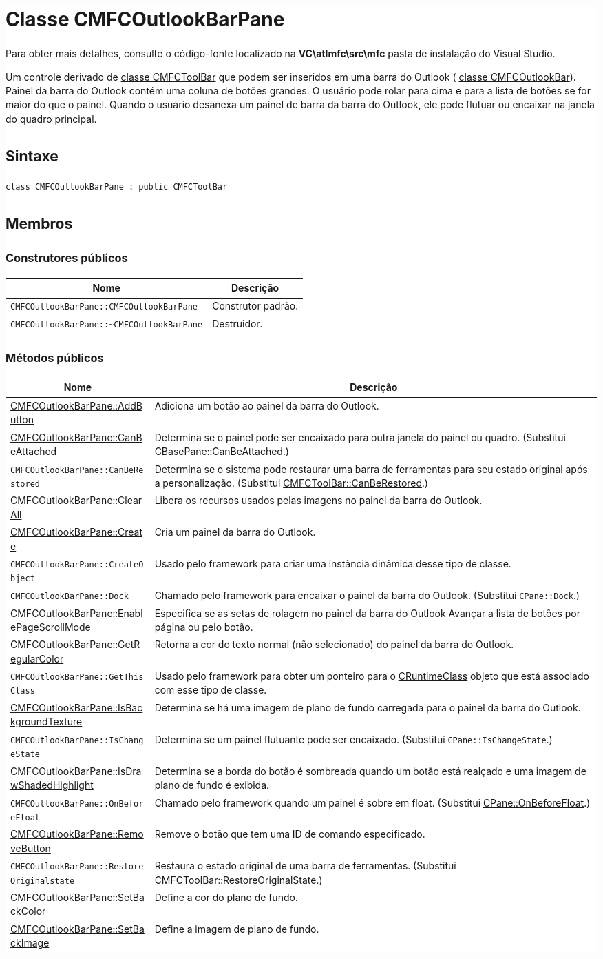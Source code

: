 # <a name="cmfcoutlookbarpane-class"></a>Classe CMFCOutlookBarPane

Para obter mais detalhes, consulte o código-fonte localizado na **VC\\atlmfc\\src\\mfc** pasta de instalação do Visual Studio.

Um controle derivado de [classe CMFCToolBar](../../mfc/reference/cmfctoolbar-class.md) que podem ser inseridos em uma barra do Outlook ( [classe CMFCOutlookBar](../../mfc/reference/cmfcoutlookbar-class.md)). Painel da barra do Outlook contém uma coluna de botões grandes. O usuário pode rolar para cima e para a lista de botões se for maior do que o painel. Quando o usuário desanexa um painel de barra da barra do Outlook, ele pode flutuar ou encaixar na janela do quadro principal.

## <a name="syntax"></a>Sintaxe

```
class CMFCOutlookBarPane : public CMFCToolBar
```

## <a name="members"></a>Membros

### <a name="public-constructors"></a>Construtores públicos

|Nome|Descrição|
|----------|-----------------|
|`CMFCOutlookBarPane::CMFCOutlookBarPane`|Construtor padrão.|
|`CMFCOutlookBarPane::~CMFCOutlookBarPane`|Destruidor.|

### <a name="public-methods"></a>Métodos públicos

|Nome|Descrição|
|----------|-----------------|
|[CMFCOutlookBarPane::AddButton](#addbutton)|Adiciona um botão ao painel da barra do Outlook.|
|[CMFCOutlookBarPane::CanBeAttached](#canbeattached)|Determina se o painel pode ser encaixado para outra janela do painel ou quadro. (Substitui [CBasePane::CanBeAttached](../../mfc/reference/cbasepane-class.md#canbeattached).)|
|`CMFCOutlookBarPane::CanBeRestored`|Determina se o sistema pode restaurar uma barra de ferramentas para seu estado original após a personalização. (Substitui [CMFCToolBar::CanBeRestored](../../mfc/reference/cmfctoolbar-class.md#canberestored).)|
|[CMFCOutlookBarPane::ClearAll](#clearall)|Libera os recursos usados pelas imagens no painel da barra do Outlook.|
|[CMFCOutlookBarPane::Create](#create)|Cria um painel da barra do Outlook.|
|`CMFCOutlookBarPane::CreateObject`|Usado pelo framework para criar uma instância dinâmica desse tipo de classe.|
|`CMFCOutlookBarPane::Dock`|Chamado pelo framework para encaixar o painel da barra do Outlook. (Substitui `CPane::Dock`.)|
|[CMFCOutlookBarPane::EnablePageScrollMode](#enablepagescrollmode)|Especifica se as setas de rolagem no painel da barra do Outlook Avançar a lista de botões por página ou pelo botão.|
|[CMFCOutlookBarPane::GetRegularColor](#getregularcolor)|Retorna a cor do texto normal (não selecionado) do painel da barra do Outlook.|
|`CMFCOutlookBarPane::GetThisClass`|Usado pelo framework para obter um ponteiro para o [CRuntimeClass](../../mfc/reference/cruntimeclass-structure.md) objeto que está associado com esse tipo de classe.|
|[CMFCOutlookBarPane::IsBackgroundTexture](#isbackgroundtexture)|Determina se há uma imagem de plano de fundo carregada para o painel da barra do Outlook.|
|`CMFCOutlookBarPane::IsChangeState`|Determina se um painel flutuante pode ser encaixado. (Substitui `CPane::IsChangeState`.)|
|[CMFCOutlookBarPane::IsDrawShadedHighlight](#isdrawshadedhighlight)|Determina se a borda do botão é sombreada quando um botão está realçado e uma imagem de plano de fundo é exibida.|
|`CMFCOutlookBarPane::OnBeforeFloat`|Chamado pelo framework quando um painel é sobre em float. (Substitui [CPane::OnBeforeFloat](../../mfc/reference/cpane-class.md#onbeforefloat).)|
|[CMFCOutlookBarPane::RemoveButton](#removebutton)|Remove o botão que tem uma ID de comando especificado.|
|`CMFCOutlookBarPane::RestoreOriginalstate`|Restaura o estado original de uma barra de ferramentas. (Substitui [CMFCToolBar::RestoreOriginalState](../../mfc/reference/cmfctoolbar-class.md#restoreoriginalstate).)|
|[CMFCOutlookBarPane::SetBackColor](#setbackcolor)|Define a cor do plano de fundo.|
|[CMFCOutlookBarPane::SetBackImage](#setbackimage)|Define a imagem de plano de fundo.|